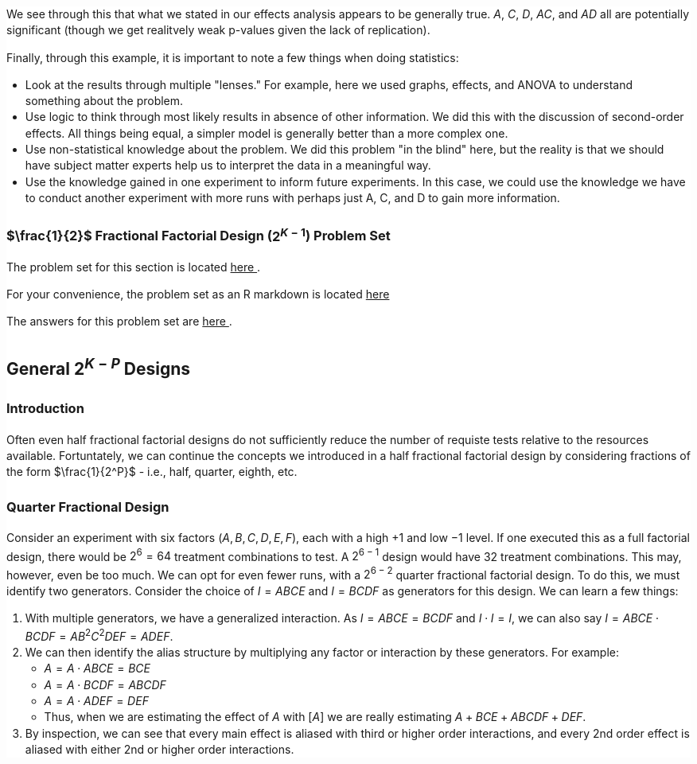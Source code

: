 We see through this that what we stated in our effects analysis appears to be generally true.  $A$, $C$, $D$, $AC$, and $AD$ all are potentially significant (though we get realitvely weak p-values given the lack of replication).

Finally, through this example, it is important to note a few things when doing statistics:

* Look at the results through multiple "lenses."  For example, here we used graphs, effects, and ANOVA to understand something about the problem.
* Use logic to think through most likely results in absence of other information.  We did this with the discussion of second-order effects.  All things being equal, a simpler model is generally better than a more complex one.
* Use non-statistical knowledge about the problem.  We did this problem "in the blind" here, but the reality is that we should have subject matter experts help us to interpret the data in a meaningful way.
* Use the knowledge gained in one experiment to inform future experiments.  In this case, we could use the knowledge we have to conduct another experiment with more runs with perhaps just A, C, and D to gain more information.  

### $\frac{1}{2}$ Fractional Factorial Design ($2^{K-1}$) Problem Set

The problem set for this section is located <a href = '/_Chapter4_ProblemSets/Half_Fractional_Factorial_Design_PS_Questions.html'> here </a>.  

For your convenience, the problem set as an R markdown is located <a href = '/_Chapter4_ProblemSets/Half_Fractional_Factorial_Design_PS_Questions.Rmd'> here </a>

The answers for this problem set are <a href = '/_Chapter4_ProblemSets/Half_Fractional_Factorial_Design_PS_Answer.html'> here </a>.



## General $2^{K-P}$ Designs

### Introduction

Often even half fractional factorial designs do not sufficiently reduce the number of requiste tests relative to the resources available.  Fortuntately, we can continue the concepts we introduced in a half fractional factorial design by considering fractions of the form $\frac{1}{2^P}$ - i.e., half, quarter, eighth, etc.

### Quarter Fractional Design

Consider an experiment with six factors ($A, B, C, D, E, F$), each with a high $+1$ and low $-1$ level.  If one executed this as a full factorial design, there would be $2^6 = 64$ treatment combinations to test.  A $2^{6-1}$ design would have 32 treatment combinations.  This may, however, even be too much.  We can opt for even fewer runs, with a $2^{6-2}$ quarter fractional factorial design.  To do this, we must identify two generators.  Consider the choice of $I = ABCE$ and $I = BCDF$ as generators for this design.  We can learn a few things:

1. With multiple generators, we have a generalized interaction.  As $I = ABCE = BCDF$ and $I \cdot I = I$, we can also say $I = ABCE \cdot BCDF = AB^2C^2DEF = ADEF$.
2. We can then identify the alias structure by multiplying any factor or interaction by these generators.  For example:
    * $A = A \cdot ABCE = BCE$
    * $A = A \cdot BCDF = ABCDF$
    * $A = A \cdot ADEF = DEF$
    * Thus, when we are estimating the effect of $A$ with $[A]$ we are really estimating $A + BCE + ABCDF + DEF$.
3. By inspection, we can see that every main effect is aliased with third or higher order interactions, and every 2nd order effect is aliased with either 2nd or higher order interactions.
